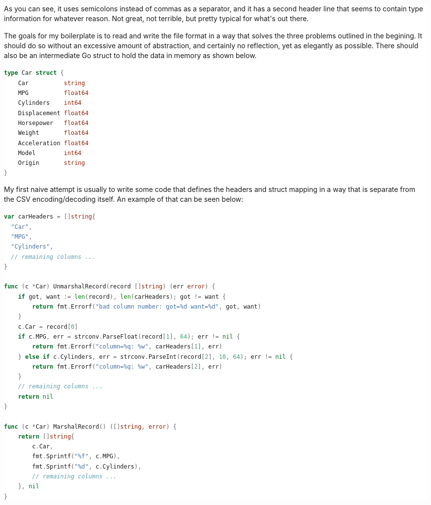 As you can see, it uses semicolons instead of commas as a separator, and it has a second header line that seems to contain type information for whatever reason. Not great, not terrible, but pretty typical for what's out there.

The goals for my boilerplate is to read and write the file format in a way that solves the three problems outlined in the begining. It should do so without an excessive amount of abstraction, and certainly no reflection, yet as elegantly as possible. There should also be an intermediate Go struct to hold the data in memory as shown below.

```go
type Car struct {
	Car          string
	MPG          float64
	Cylinders    int64
	Displacement float64
	Horsepower   float64
	Weight       float64
	Acceleration float64
	Model        int64
	Origin       string
}
```

My first naive attempt is usually to write some code that defines the headers and struct mapping in a way that is separate from the CSV encoding/decoding itself. An example of that can be seen below:

```go
var carHeaders = []string{
  "Car",
  "MPG",
  "Cylinders",
  // remaining columns ...
}

func (c *Car) UnmarshalRecord(record []string) (err error) {
	if got, want := len(record), len(carHeaders); got != want {
		return fmt.Errorf("bad column number: got=%d want=%d", got, want)
	}
	c.Car = record[0]
	if c.MPG, err = strconv.ParseFloat(record[1], 64); err != nil {
		return fmt.Errorf("column=%q: %w", carHeaders[1], err)
	} else if c.Cylinders, err = strconv.ParseInt(record[2], 10, 64); err != nil {
		return fmt.Errorf("column=%q: %w", carHeaders[2], err)
	}
	// remaining columns ...
	return nil
}

func (c *Car) MarshalRecord() ([]string, error) {
	return []string{
		c.Car,
		fmt.Sprintf("%f", c.MPG),
		fmt.Sprintf("%d", c.Cylinders),
		// remaining columns ...
	}, nil
}
```
